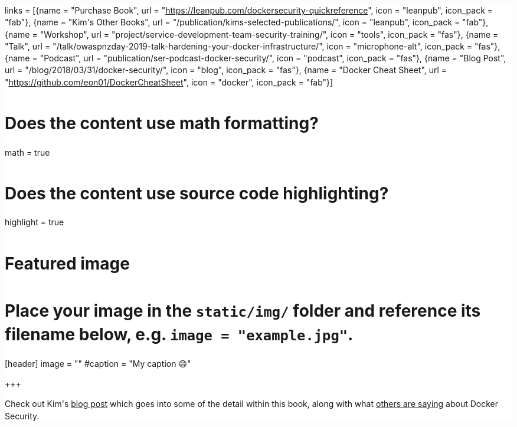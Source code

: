 links = [{name = "Purchase Book", url = "https://leanpub.com/dockersecurity-quickreference", icon = "leanpub", icon_pack = "fab"}, {name = "Kim's Other Books", url = "/publication/kims-selected-publications/", icon = "leanpub", icon_pack = "fab"}, {name = "Workshop", url = "project/service-development-team-security-training/", icon = "tools", icon_pack = "fas"}, {name = "Talk", url = "/talk/owaspnzday-2019-talk-hardening-your-docker-infrastructure/", icon = "microphone-alt", icon_pack = "fas"}, {name = "Podcast", url = "publication/ser-podcast-docker-security/", icon = "podcast", icon_pack = "fas"}, {name = "Blog Post", url = "/blog/2018/03/31/docker-security/", icon = "blog", icon_pack = "fas"}, {name = "Docker Cheat Sheet", url = "https://github.com/eon01/DockerCheatSheet", icon = "docker", icon_pack = "fab"}]

# Does the content use math formatting?
math = true

# Does the content use source code highlighting?
highlight = true

# Featured image
# Place your image in the `static/img/` folder and reference its filename below, e.g. `image = "example.jpg"`.
[header]
image = ""
#caption = "My caption :smile:"

+++

Check out Kim's [blog post](/blog/2018/03/31/docker-security/) which goes into some of the detail within this book, along with what [others are saying](/blog/2018/03/31/docker-security/#comments) about Docker Security.
